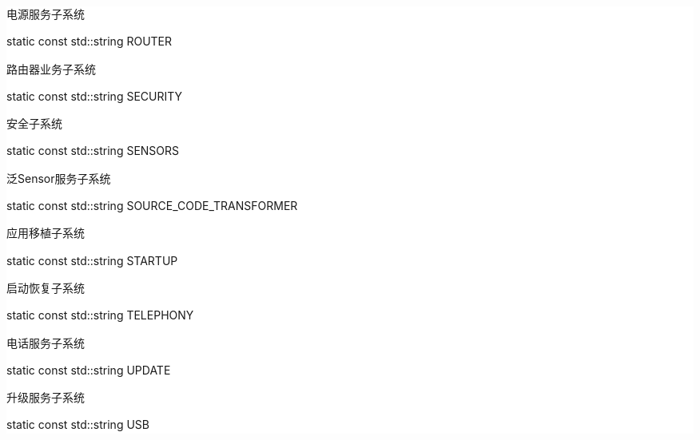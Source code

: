</td>
<td class="cellrowborder" valign="top" width="42.61%" headers="mcps1.2.3.1.2 "><p id="p321715349360"><a name="p321715349360"></a><a name="p321715349360"></a>电源服务子系统</p>
</td>
</tr>
<tr id="row8217143413368"><td class="cellrowborder" valign="top" width="57.38999999999999%" headers="mcps1.2.3.1.1 "><p id="p163301279387"><a name="p163301279387"></a><a name="p163301279387"></a>static const std::string ROUTER</p>
</td>
<td class="cellrowborder" valign="top" width="42.61%" headers="mcps1.2.3.1.2 "><p id="p5218123414363"><a name="p5218123414363"></a><a name="p5218123414363"></a>路由器业务子系统</p>
</td>
</tr>
<tr id="row2021813344362"><td class="cellrowborder" valign="top" width="57.38999999999999%" headers="mcps1.2.3.1.1 "><p id="p1233027113819"><a name="p1233027113819"></a><a name="p1233027113819"></a>static const std::string SECURITY</p>
</td>
<td class="cellrowborder" valign="top" width="42.61%" headers="mcps1.2.3.1.2 "><p id="p92181034193613"><a name="p92181034193613"></a><a name="p92181034193613"></a>安全子系统</p>
</td>
</tr>
<tr id="row1321812344367"><td class="cellrowborder" valign="top" width="57.38999999999999%" headers="mcps1.2.3.1.1 "><p id="p113291753813"><a name="p113291753813"></a><a name="p113291753813"></a>static const std::string SENSORS</p>
</td>
<td class="cellrowborder" valign="top" width="42.61%" headers="mcps1.2.3.1.2 "><p id="p20218143417362"><a name="p20218143417362"></a><a name="p20218143417362"></a>泛Sensor服务子系统</p>
</td>
</tr>
<tr id="row1721810349368"><td class="cellrowborder" valign="top" width="57.38999999999999%" headers="mcps1.2.3.1.1 "><p id="p8328270388"><a name="p8328270388"></a><a name="p8328270388"></a>static const std::string SOURCE_CODE_TRANSFORMER</p>
</td>
<td class="cellrowborder" valign="top" width="42.61%" headers="mcps1.2.3.1.2 "><p id="p1121893413614"><a name="p1121893413614"></a><a name="p1121893413614"></a>应用移植子系统</p>
</td>
</tr>
<tr id="row1221812343368"><td class="cellrowborder" valign="top" width="57.38999999999999%" headers="mcps1.2.3.1.1 "><p id="p73273715382"><a name="p73273715382"></a><a name="p73273715382"></a>static const std::string STARTUP</p>
</td>
<td class="cellrowborder" valign="top" width="42.61%" headers="mcps1.2.3.1.2 "><p id="p021816348364"><a name="p021816348364"></a><a name="p021816348364"></a>启动恢复子系统</p>
</td>
</tr>
<tr id="row62181634113613"><td class="cellrowborder" valign="top" width="57.38999999999999%" headers="mcps1.2.3.1.1 "><p id="p93261674389"><a name="p93261674389"></a><a name="p93261674389"></a>static const std::string TELEPHONY</p>
</td>
<td class="cellrowborder" valign="top" width="42.61%" headers="mcps1.2.3.1.2 "><p id="p1021843453616"><a name="p1021843453616"></a><a name="p1021843453616"></a>电话服务子系统</p>
</td>
</tr>
<tr id="row2218153416363"><td class="cellrowborder" valign="top" width="57.38999999999999%" headers="mcps1.2.3.1.1 "><p id="p20326117193818"><a name="p20326117193818"></a><a name="p20326117193818"></a>static const std::string UPDATE</p>
</td>
<td class="cellrowborder" valign="top" width="42.61%" headers="mcps1.2.3.1.2 "><p id="p1221813473617"><a name="p1221813473617"></a><a name="p1221813473617"></a>升级服务子系统</p>
</td>
</tr>
<tr id="row921893411361"><td class="cellrowborder" valign="top" width="57.38999999999999%" headers="mcps1.2.3.1.1 "><p id="p23251372386"><a name="p23251372386"></a><a name="p23251372386"></a>static const std::string USB</p>